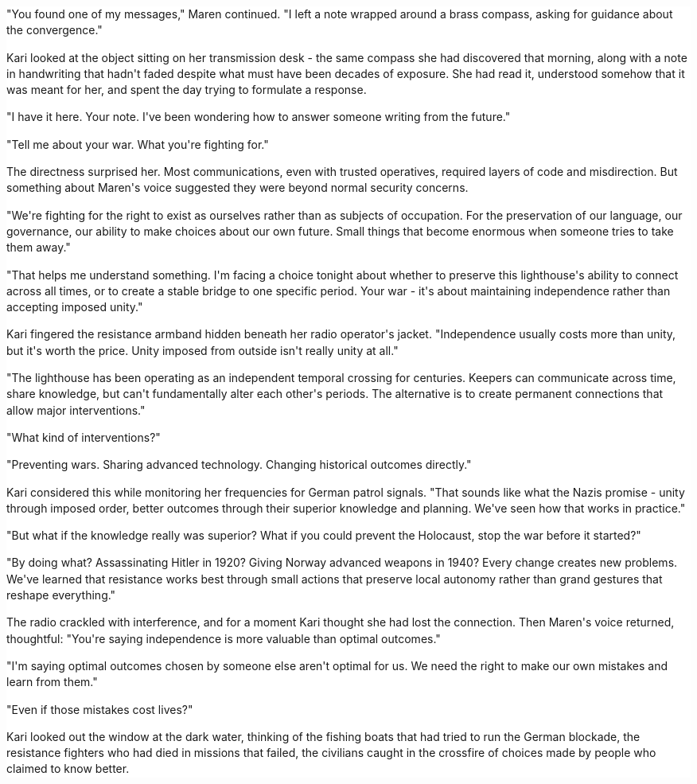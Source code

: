 "You found one of my messages," Maren continued. "I left a note wrapped around a brass compass, asking for guidance about the convergence."

Kari looked at the object sitting on her transmission desk - the same compass she had discovered that morning, along with a note in handwriting that hadn't faded despite what must have been decades of exposure. She had read it, understood somehow that it was meant for her, and spent the day trying to formulate a response.

"I have it here. Your note. I've been wondering how to answer someone writing from the future."

"Tell me about your war. What you're fighting for."

The directness surprised her. Most communications, even with trusted operatives, required layers of code and misdirection. But something about Maren's voice suggested they were beyond normal security concerns.

"We're fighting for the right to exist as ourselves rather than as subjects of occupation. For the preservation of our language, our governance, our ability to make choices about our own future. Small things that become enormous when someone tries to take them away."

"That helps me understand something. I'm facing a choice tonight about whether to preserve this lighthouse's ability to connect across all times, or to create a stable bridge to one specific period. Your war - it's about maintaining independence rather than accepting imposed unity."

Kari fingered the resistance armband hidden beneath her radio operator's jacket. "Independence usually costs more than unity, but it's worth the price. Unity imposed from outside isn't really unity at all."

"The lighthouse has been operating as an independent temporal crossing for centuries. Keepers can communicate across time, share knowledge, but can't fundamentally alter each other's periods. The alternative is to create permanent connections that allow major interventions."

"What kind of interventions?"

"Preventing wars. Sharing advanced technology. Changing historical outcomes directly."

Kari considered this while monitoring her frequencies for German patrol signals. "That sounds like what the Nazis promise - unity through imposed order, better outcomes through their superior knowledge and planning. We've seen how that works in practice."

"But what if the knowledge really was superior? What if you could prevent the Holocaust, stop the war before it started?"

"By doing what? Assassinating Hitler in 1920? Giving Norway advanced weapons in 1940? Every change creates new problems. We've learned that resistance works best through small actions that preserve local autonomy rather than grand gestures that reshape everything."

The radio crackled with interference, and for a moment Kari thought she had lost the connection. Then Maren's voice returned, thoughtful: "You're saying independence is more valuable than optimal outcomes."

"I'm saying optimal outcomes chosen by someone else aren't optimal for us. We need the right to make our own mistakes and learn from them."

"Even if those mistakes cost lives?"

Kari looked out the window at the dark water, thinking of the fishing boats that had tried to run the German blockade, the resistance fighters who had died in missions that failed, the civilians caught in the crossfire of choices made by people who claimed to know better.
